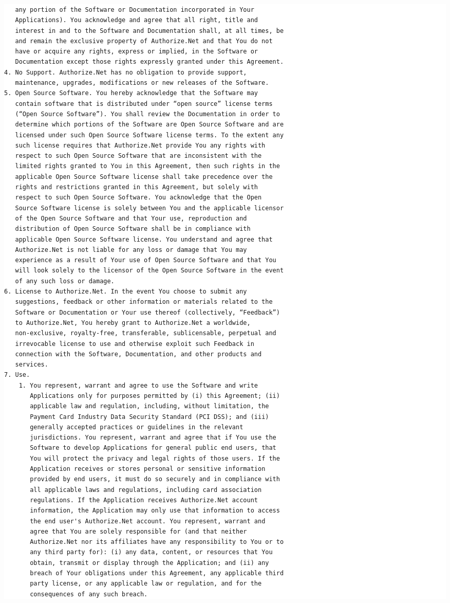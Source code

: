        any portion of the Software or Documentation incorporated in Your
       Applications). You acknowledge and agree that all right, title and
       interest in and to the Software and Documentation shall, at all times, be
       and remain the exclusive property of Authorize.Net and that You do not
       have or acquire any rights, express or implied, in the Software or
       Documentation except those rights expressly granted under this Agreement.
    4. No Support. Authorize.Net has no obligation to provide support,
       maintenance, upgrades, modifications or new releases of the Software.
    5. Open Source Software. You hereby acknowledge that the Software may
       contain software that is distributed under “open source” license terms
       (“Open Source Software”). You shall review the Documentation in order to
       determine which portions of the Software are Open Source Software and are
       licensed under such Open Source Software license terms. To the extent any
       such license requires that Authorize.Net provide You any rights with
       respect to such Open Source Software that are inconsistent with the
       limited rights granted to You in this Agreement, then such rights in the
       applicable Open Source Software license shall take precedence over the
       rights and restrictions granted in this Agreement, but solely with
       respect to such Open Source Software. You acknowledge that the Open
       Source Software license is solely between You and the applicable licensor
       of the Open Source Software and that Your use, reproduction and
       distribution of Open Source Software shall be in compliance with
       applicable Open Source Software license. You understand and agree that
       Authorize.Net is not liable for any loss or damage that You may
       experience as a result of Your use of Open Source Software and that You
       will look solely to the licensor of the Open Source Software in the event
       of any such loss or damage.
    6. License to Authorize.Net. In the event You choose to submit any
       suggestions, feedback or other information or materials related to the
       Software or Documentation or Your use thereof (collectively, “Feedback”)
       to Authorize.Net, You hereby grant to Authorize.Net a worldwide,
       non-exclusive, royalty-free, transferable, sublicensable, perpetual and
       irrevocable license to use and otherwise exploit such Feedback in
       connection with the Software, Documentation, and other products and
       services.
    7. Use.
        1. You represent, warrant and agree to use the Software and write
           Applications only for purposes permitted by (i) this Agreement; (ii)
           applicable law and regulation, including, without limitation, the
           Payment Card Industry Data Security Standard (PCI DSS); and (iii)
           generally accepted practices or guidelines in the relevant
           jurisdictions. You represent, warrant and agree that if You use the
           Software to develop Applications for general public end users, that
           You will protect the privacy and legal rights of those users. If the
           Application receives or stores personal or sensitive information
           provided by end users, it must do so securely and in compliance with
           all applicable laws and regulations, including card association
           regulations. If the Application receives Authorize.Net account
           information, the Application may only use that information to access
           the end user's Authorize.Net account. You represent, warrant and
           agree that You are solely responsible for (and that neither
           Authorize.Net nor its affiliates have any responsibility to You or to
           any third party for): (i) any data, content, or resources that You
           obtain, transmit or display through the Application; and (ii) any
           breach of Your obligations under this Agreement, any applicable third
           party license, or any applicable law or regulation, and for the
           consequences of any such breach.
